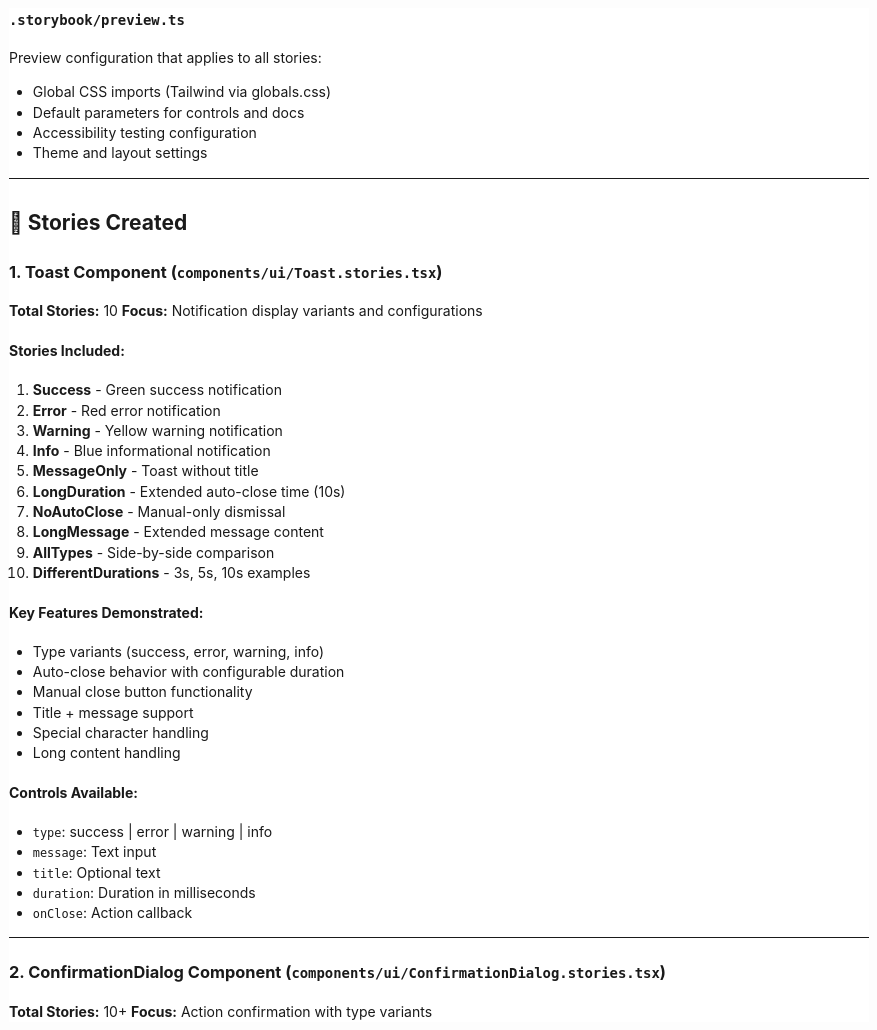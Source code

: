 ### `.storybook/preview.ts`
Preview configuration that applies to all stories:
- Global CSS imports (Tailwind via globals.css)
- Default parameters for controls and docs
- Accessibility testing configuration
- Theme and layout settings

---

## 📖 Stories Created

### 1. **Toast Component** (`components/ui/Toast.stories.tsx`)
**Total Stories:** 10
**Focus:** Notification display variants and configurations

#### Stories Included:
1. **Success** - Green success notification
2. **Error** - Red error notification
3. **Warning** - Yellow warning notification
4. **Info** - Blue informational notification
5. **MessageOnly** - Toast without title
6. **LongDuration** - Extended auto-close time (10s)
7. **NoAutoClose** - Manual-only dismissal
8. **LongMessage** - Extended message content
9. **AllTypes** - Side-by-side comparison
10. **DifferentDurations** - 3s, 5s, 10s examples

#### Key Features Demonstrated:
- Type variants (success, error, warning, info)
- Auto-close behavior with configurable duration
- Manual close button functionality
- Title + message support
- Special character handling
- Long content handling

#### Controls Available:
- `type`: success | error | warning | info
- `message`: Text input
- `title`: Optional text
- `duration`: Duration in milliseconds
- `onClose`: Action callback

---

### 2. **ConfirmationDialog Component** (`components/ui/ConfirmationDialog.stories.tsx`)
**Total Stories:** 10+
**Focus:** Action confirmation with type variants
